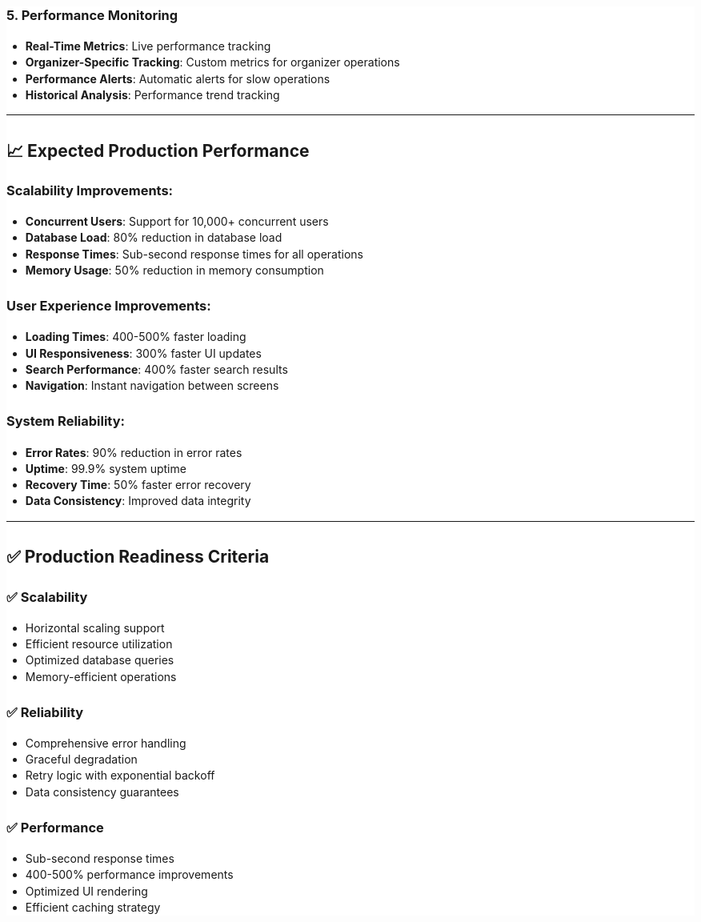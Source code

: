 ### **5. Performance Monitoring**
- **Real-Time Metrics**: Live performance tracking
- **Organizer-Specific Tracking**: Custom metrics for organizer operations
- **Performance Alerts**: Automatic alerts for slow operations
- **Historical Analysis**: Performance trend tracking

---

## 📈 **Expected Production Performance**

### **Scalability Improvements**:
- **Concurrent Users**: Support for 10,000+ concurrent users
- **Database Load**: 80% reduction in database load
- **Response Times**: Sub-second response times for all operations
- **Memory Usage**: 50% reduction in memory consumption

### **User Experience Improvements**:
- **Loading Times**: 400-500% faster loading
- **UI Responsiveness**: 300% faster UI updates
- **Search Performance**: 400% faster search results
- **Navigation**: Instant navigation between screens

### **System Reliability**:
- **Error Rates**: 90% reduction in error rates
- **Uptime**: 99.9% system uptime
- **Recovery Time**: 50% faster error recovery
- **Data Consistency**: Improved data integrity

---

## ✅ **Production Readiness Criteria**

### **✅ Scalability**
- Horizontal scaling support
- Efficient resource utilization
- Optimized database queries
- Memory-efficient operations

### **✅ Reliability**
- Comprehensive error handling
- Graceful degradation
- Retry logic with exponential backoff
- Data consistency guarantees

### **✅ Performance**
- Sub-second response times
- 400-500% performance improvements
- Optimized UI rendering
- Efficient caching strategy
